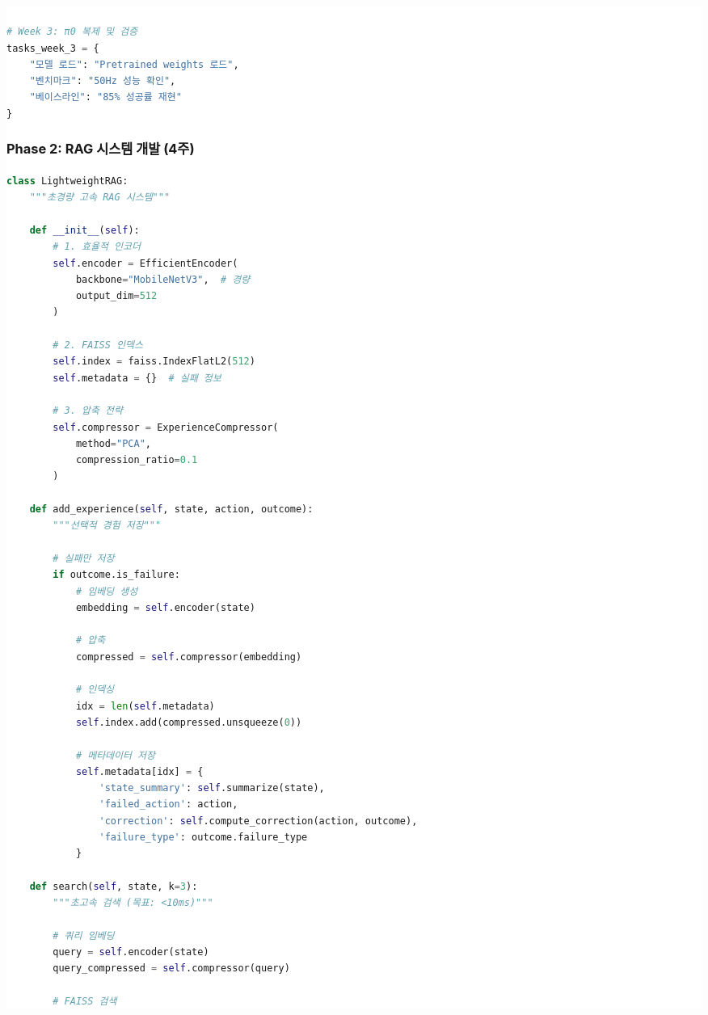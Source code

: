 ```python

# Week 3: π0 복제 및 검증
tasks_week_3 = {
    "모델 로드": "Pretrained weights 로드",
    "벤치마크": "50Hz 성능 확인",
    "베이스라인": "85% 성공률 재현"
}
```

### **Phase 2: RAG 시스템 개발 (4주)**

```python
class LightweightRAG:
    """초경량 고속 RAG 시스템"""
    
    def __init__(self):
        # 1. 효율적 인코더
        self.encoder = EfficientEncoder(
            backbone="MobileNetV3",  # 경량
            output_dim=512
        )
        
        # 2. FAISS 인덱스
        self.index = faiss.IndexFlatL2(512)
        self.metadata = {}  # 실패 정보
        
        # 3. 압축 전략
        self.compressor = ExperienceCompressor(
            method="PCA",
            compression_ratio=0.1
        )
    
    def add_experience(self, state, action, outcome):
        """선택적 경험 저장"""
        
        # 실패만 저장
        if outcome.is_failure:
            # 임베딩 생성
            embedding = self.encoder(state)
            
            # 압축
            compressed = self.compressor(embedding)
            
            # 인덱싱
            idx = len(self.metadata)
            self.index.add(compressed.unsqueeze(0))
            
            # 메타데이터 저장
            self.metadata[idx] = {
                'state_summary': self.summarize(state),
                'failed_action': action,
                'correction': self.compute_correction(action, outcome),
                'failure_type': outcome.failure_type
            }
    
    def search(self, state, k=3):
        """초고속 검색 (목표: <10ms)"""
        
        # 쿼리 임베딩
        query = self.encoder(state)
        query_compressed = self.compressor(query)
        
        # FAISS 검색
```